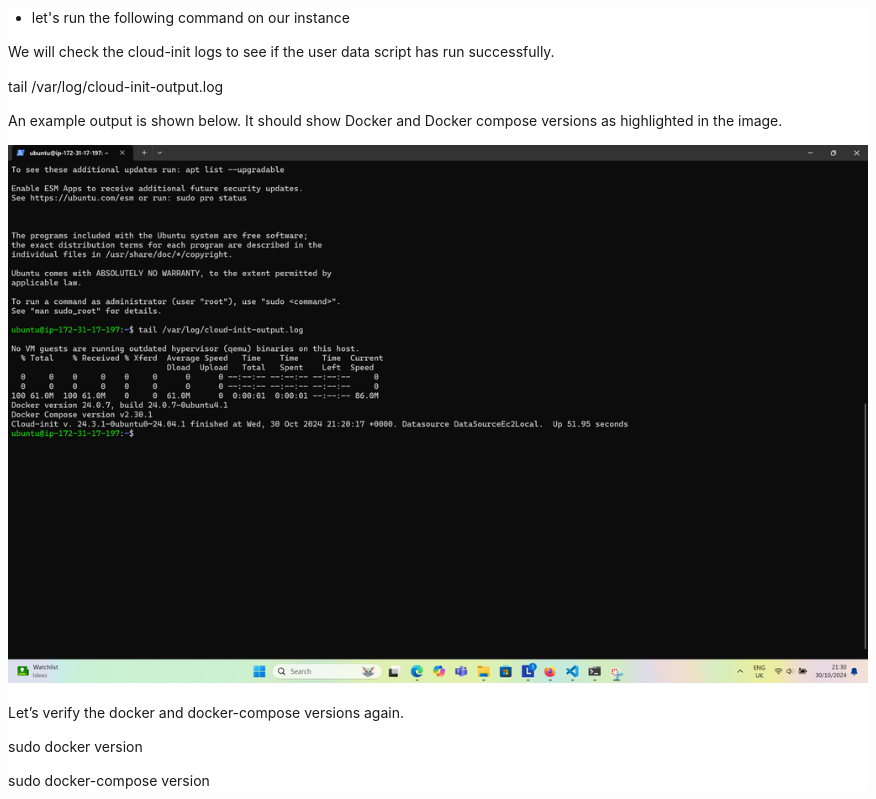 - let's run the following command on our instance

We will check the cloud-init logs to see if the user data script has run successfully.

tail /var/log/cloud-init-output.log

An example output is shown below. It should show Docker and Docker compose versions as highlighted in the image.

![17](pictures/17.png)

Let’s verify the docker and docker-compose versions again.

sudo docker version

sudo docker-compose version
